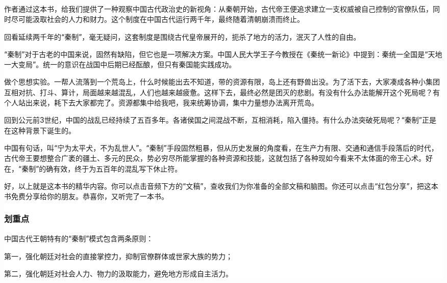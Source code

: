 作者通过这本书，给我们提供了一种观察中国古代政治史的新视角：从秦朝开始，古代帝王便追求建立一支权威被自己控制的官僚队伍，同时尽可能汲取社会的人力和财力。这个制度在中国古代运行两千年，最终随着清朝崩溃而终止。

回看延续两千年的“秦制”，毫无疑问，这套制度是围绕古代皇帝展开的，扼杀了地方的活力，泯灭了人性的自由。

“秦制”对于古老的中国来说，固然有缺陷，但它也是一项解决方案。中国人民大学王子今教授在《秦统一新论》中提到：秦统一全国是“天地一大变局”。统一的意识在战国中后期已经酝酿，但只有秦国能实践成功。

做个思想实验。一帮人流落到一个荒岛上，什么时候能出去不知道，带的资源有限，岛上还有野兽出没。为了活下去，大家凑成各种小集团互相对抗、打斗、算计，局面越来越混乱，人们也越来越疲惫。这样下去，最终必然是团灭的悲剧。有没有什么办法能解开这个死局呢？有个人站出来说，耗下去大家都完了。资源都集中给我吧，我来统筹协调，集中力量想办法离开荒岛。

回到公元前3世纪，中国的战乱已经持续了五百多年。各诸侯国之间混战不断，互相消耗，陷入僵持。有什么办法突破死局呢？“秦制”正是在这种背景下诞生的。

中国有句话，叫“宁为太平犬，不为乱世人”。“秦制”手段固然粗暴，但从历史发展的角度看，在生产力有限、交通和通信手段落后的时代，古代帝王要想整合广袤的疆土、多元的民众，势必穷尽所能掌握的各种资源和技能，这就包括了各种现如今看来不太体面的帝王心术。好在，“秦制”的确有效，终于为五百年的混乱写下休止符。

好，以上就是这本书的精华内容。你可以点击音频下方的“文稿”，查收我们为你准备的全部文稿和脑图。你还可以点击“红包分享”，把这本书免费分享给你的朋友。恭喜你，又听完了一本书。



### 划重点

 中国古代王朝特有的“秦制”模式包含两条原则：

 第一，强化朝廷对社会的直接掌控力，抑制官僚群体或世家大族的势力；

 第二，强化朝廷对社会人力、物力的汲取能力，避免地方形成自主活力。





